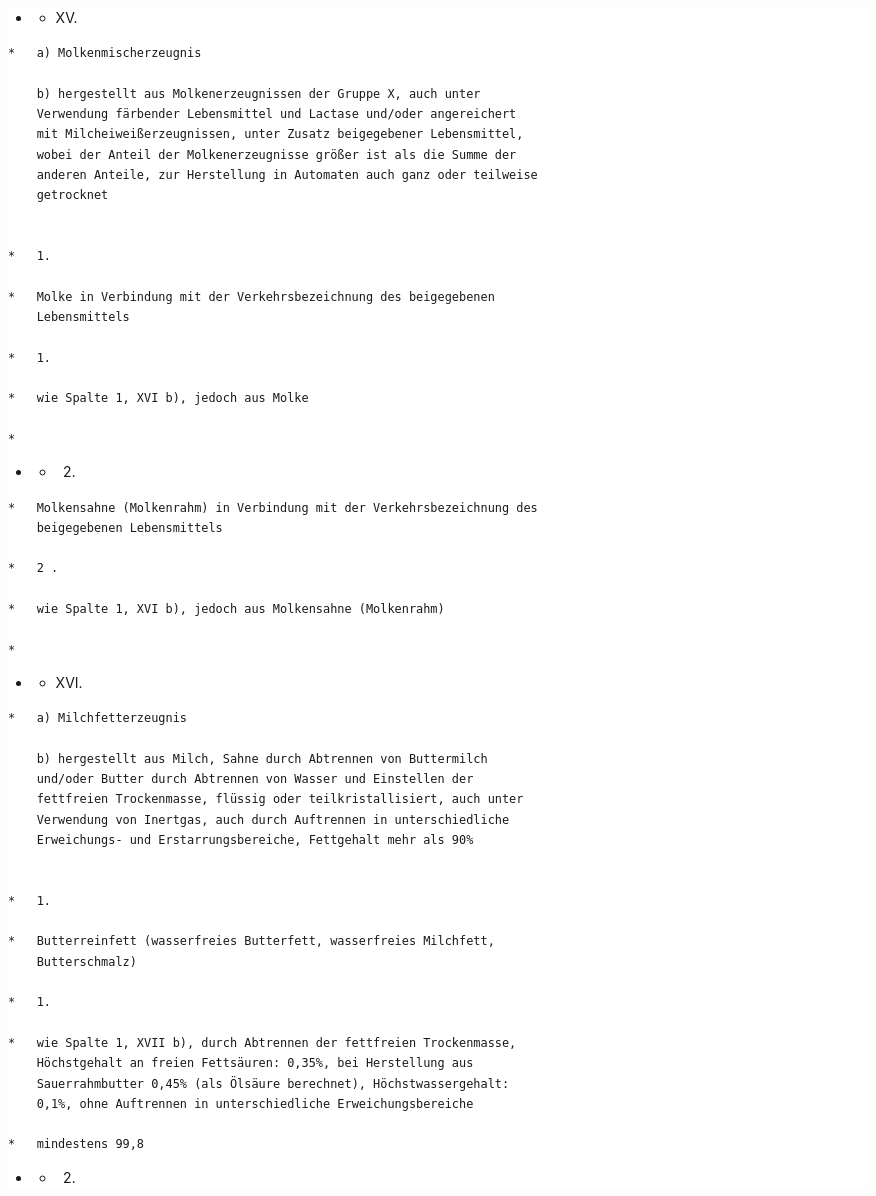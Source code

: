 *    *   XV.

    *   a) Molkenmischerzeugnis

        b) hergestellt aus Molkenerzeugnissen der Gruppe X, auch unter
        Verwendung färbender Lebensmittel und Lactase und/oder angereichert
        mit Milcheiweißerzeugnissen, unter Zusatz beigegebener Lebensmittel,
        wobei der Anteil der Molkenerzeugnisse größer ist als die Summe der
        anderen Anteile, zur Herstellung in Automaten auch ganz oder teilweise
        getrocknet


    *   1.

    *   Molke in Verbindung mit der Verkehrsbezeichnung des beigegebenen
        Lebensmittels

    *   1.

    *   wie Spalte 1, XVI b), jedoch aus Molke

    *

*    *   2.

    *   Molkensahne (Molkenrahm) in Verbindung mit der Verkehrsbezeichnung des
        beigegebenen Lebensmittels

    *   2 .

    *   wie Spalte 1, XVI b), jedoch aus Molkensahne (Molkenrahm)

    *

*    *   XVI.

    *   a) Milchfetterzeugnis

        b) hergestellt aus Milch, Sahne durch Abtrennen von Buttermilch
        und/oder Butter durch Abtrennen von Wasser und Einstellen der
        fettfreien Trockenmasse, flüssig oder teilkristallisiert, auch unter
        Verwendung von Inertgas, auch durch Auftrennen in unterschiedliche
        Erweichungs- und Erstarrungsbereiche, Fettgehalt mehr als 90%


    *   1.

    *   Butterreinfett (wasserfreies Butterfett, wasserfreies Milchfett,
        Butterschmalz)

    *   1.

    *   wie Spalte 1, XVII b), durch Abtrennen der fettfreien Trockenmasse,
        Höchstgehalt an freien Fettsäuren: 0,35%, bei Herstellung aus
        Sauerrahmbutter 0,45% (als Ölsäure berechnet), Höchstwassergehalt:
        0,1%, ohne Auftrennen in unterschiedliche Erweichungsbereiche

    *   mindestens 99,8


*    *   2.
